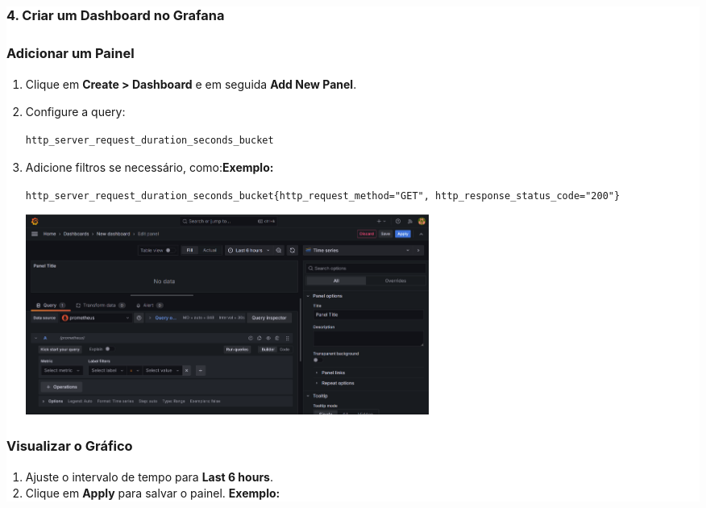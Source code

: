 ### **4. Criar um Dashboard no Grafana**

### Adicionar um Painel

1. Clique em **Create > Dashboard** e em seguida **Add New Panel**.
2. Configure a query:
    
    ```
    http_server_request_duration_seconds_bucket
    
    ```
    
3. Adicione filtros se necessário, como:**Exemplo:**
    
    ```
    http_server_request_duration_seconds_bucket{http_request_method="GET", http_response_status_code="200"}
    
    ```
    
    <img src="./assets/cria_dash.png" alt="Visualização de Filtros" width="500" />
    

### Visualizar o Gráfico

1. Ajuste o intervalo de tempo para **Last 6 hours**.
2. Clique em **Apply** para salvar o painel.
**Exemplo:**
    